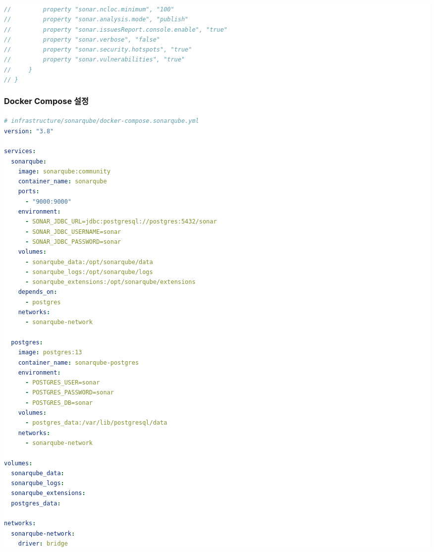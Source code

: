 ```gradle
//         property "sonar.ncloc.minimum", "100"
//         property "sonar.analysis.mode", "publish"
//         property "sonar.issuesReport.console.enable", "true"
//         property "sonar.verbose", "false"
//         property "sonar.security.hotspots", "true"
//         property "sonar.vulnerabilities", "true"
//     }
// }
```

### Docker Compose 설정

```yaml
# infrastructure/sonarqube/docker-compose.sonarqube.yml
version: "3.8"

services:
  sonarqube:
    image: sonarqube:community
    container_name: sonarqube
    ports:
      - "9000:9000"
    environment:
      - SONAR_JDBC_URL=jdbc:postgresql://postgres:5432/sonar
      - SONAR_JDBC_USERNAME=sonar
      - SONAR_JDBC_PASSWORD=sonar
    volumes:
      - sonarqube_data:/opt/sonarqube/data
      - sonarqube_logs:/opt/sonarqube/logs
      - sonarqube_extensions:/opt/sonarqube/extensions
    depends_on:
      - postgres
    networks:
      - sonarqube-network

  postgres:
    image: postgres:13
    container_name: sonarqube-postgres
    environment:
      - POSTGRES_USER=sonar
      - POSTGRES_PASSWORD=sonar
      - POSTGRES_DB=sonar
    volumes:
      - postgres_data:/var/lib/postgresql/data
    networks:
      - sonarqube-network

volumes:
  sonarqube_data:
  sonarqube_logs:
  sonarqube_extensions:
  postgres_data:

networks:
  sonarqube-network:
    driver: bridge
```
